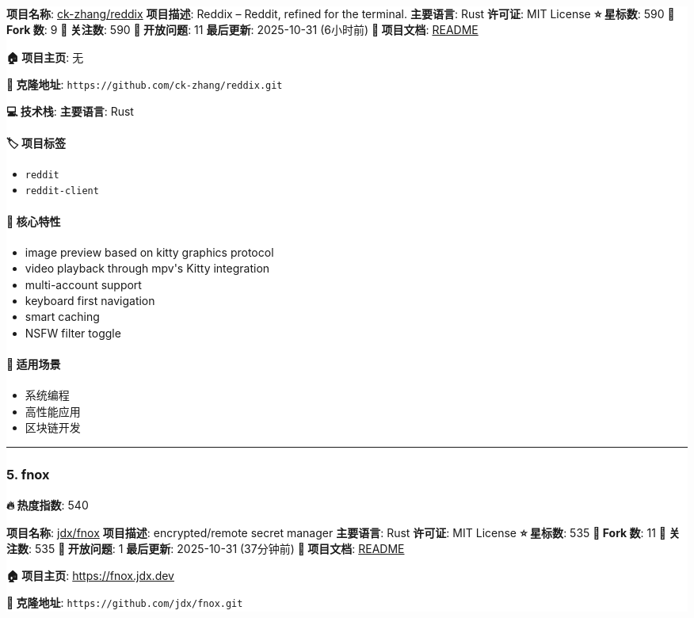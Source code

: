 **项目名称**: [ck-zhang/reddix](https://github.com/ck-zhang/reddix)
**项目描述**: Reddix – Reddit, refined for the terminal.
**主要语言**: Rust
**许可证**: MIT License
**⭐ 星标数**: 590
**🍴 Fork 数**: 9
**👀 关注数**: 590
**🐛 开放问题**: 11
**最后更新**: 2025-10-31 (6小时前)
**📖 项目文档**: [README](3ziye-20251031-rust/4-reddix-Readme.md)

**🏠 项目主页**: 无

**📂 克隆地址**: `https://github.com/ck-zhang/reddix.git`

**💻 技术栈**: **主要语言**: Rust

#### 🏷️ 项目标签
- `reddit`
- `reddit-client`

#### 🎯 核心特性
- image preview based on kitty graphics protocol
- video playback through mpv's Kitty integration
- multi-account support
- keyboard first navigation
- smart caching
- NSFW filter toggle

#### 🎨 适用场景
- 系统编程
- 高性能应用
- 区块链开发

---

### 5. fnox

**🔥 热度指数**: 540

**项目名称**: [jdx/fnox](https://github.com/jdx/fnox)
**项目描述**: encrypted/remote secret manager
**主要语言**: Rust
**许可证**: MIT License
**⭐ 星标数**: 535
**🍴 Fork 数**: 11
**👀 关注数**: 535
**🐛 开放问题**: 1
**最后更新**: 2025-10-31 (37分钟前)
**📖 项目文档**: [README](3ziye-20251031-rust/5-fnox-Readme.md)

**🏠 项目主页**: https://fnox.jdx.dev

**📂 克隆地址**: `https://github.com/jdx/fnox.git`
